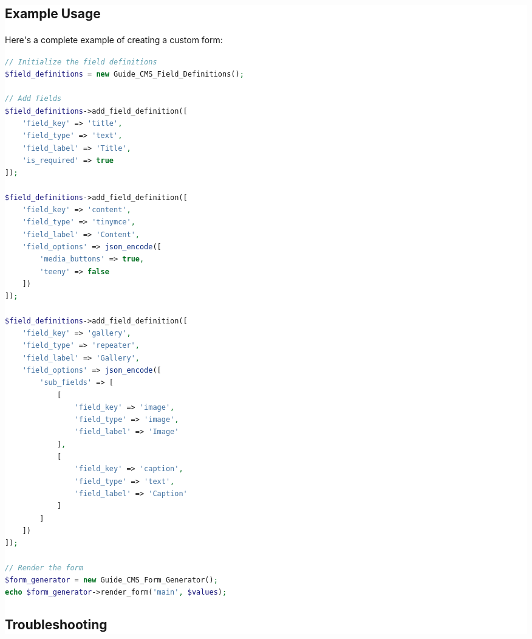 ## Example Usage

Here's a complete example of creating a custom form:

```php
// Initialize the field definitions
$field_definitions = new Guide_CMS_Field_Definitions();

// Add fields
$field_definitions->add_field_definition([
    'field_key' => 'title',
    'field_type' => 'text',
    'field_label' => 'Title',
    'is_required' => true
]);

$field_definitions->add_field_definition([
    'field_key' => 'content',
    'field_type' => 'tinymce',
    'field_label' => 'Content',
    'field_options' => json_encode([
        'media_buttons' => true,
        'teeny' => false
    ])
]);

$field_definitions->add_field_definition([
    'field_key' => 'gallery',
    'field_type' => 'repeater',
    'field_label' => 'Gallery',
    'field_options' => json_encode([
        'sub_fields' => [
            [
                'field_key' => 'image',
                'field_type' => 'image',
                'field_label' => 'Image'
            ],
            [
                'field_key' => 'caption',
                'field_type' => 'text',
                'field_label' => 'Caption'
            ]
        ]
    ])
]);

// Render the form
$form_generator = new Guide_CMS_Form_Generator();
echo $form_generator->render_form('main', $values);
```

## Troubleshooting
